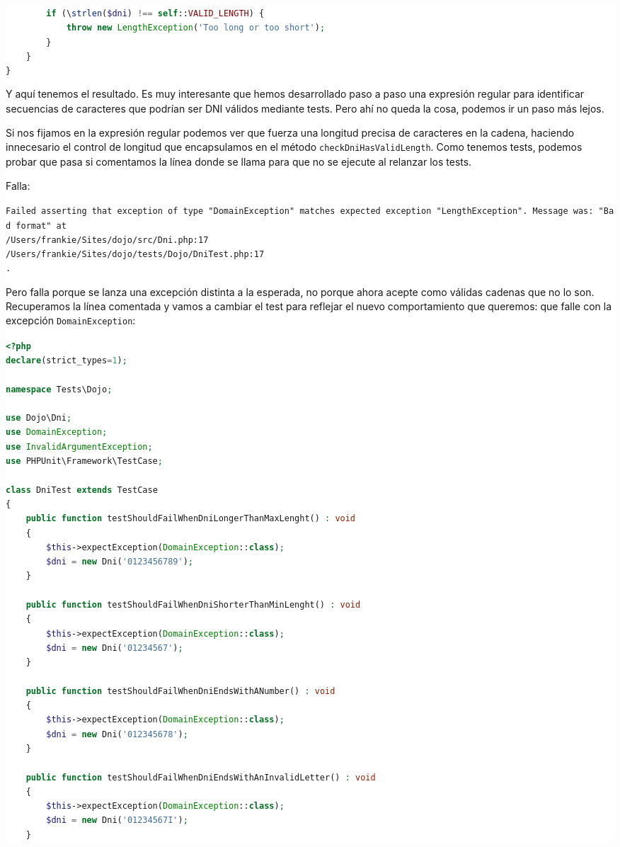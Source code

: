 ```php
        if (\strlen($dni) !== self::VALID_LENGTH) {
            throw new LengthException('Too long or too short');
        }
    }
}
```

Y aquí tenemos el resultado. Es muy interesante que hemos desarrollado paso a paso una expresión regular para identificar secuencias de caracteres que podrían ser DNI válidos mediante tests. Pero ahí no queda la cosa, podemos ir un paso más lejos.

Si nos fijamos en la expresión regular podemos ver que fuerza una longitud precisa de caracteres en la cadena, haciendo innecesario el control de longitud que encapsulamos en el método `checkDniHasValidLength`. Como tenemos tests, podemos probar que pasa si comentamos la línea donde se llama para que no se ejecute al relanzar los tests.

Falla:

```
Failed asserting that exception of type "DomainException" matches expected exception "LengthException". Message was: "Bad format" at
/Users/frankie/Sites/dojo/src/Dni.php:17
/Users/frankie/Sites/dojo/tests/Dojo/DniTest.php:17
.
```

Pero falla porque se lanza una excepción distinta a la esperada, no porque ahora acepte como válidas cadenas que no lo son. Recuperamos la línea comentada y vamos a cambiar el test para reflejar el nuevo comportamiento que queremos: que falle con la excepción `DomainException`:

```php
<?php
declare(strict_types=1);

namespace Tests\Dojo;

use Dojo\Dni;
use DomainException;
use InvalidArgumentException;
use PHPUnit\Framework\TestCase;

class DniTest extends TestCase
{
    public function testShouldFailWhenDniLongerThanMaxLenght() : void
    {
        $this->expectException(DomainException::class);
        $dni = new Dni('0123456789');
    }

    public function testShouldFailWhenDniShorterThanMinLenght() : void
    {
        $this->expectException(DomainException::class);
        $dni = new Dni('01234567');
    }

    public function testShouldFailWhenDniEndsWithANumber() : void
    {
        $this->expectException(DomainException::class);
        $dni = new Dni('012345678');
    }

    public function testShouldFailWhenDniEndsWithAnInvalidLetter() : void
    {
        $this->expectException(DomainException::class);
        $dni = new Dni('01234567I');
    }
```